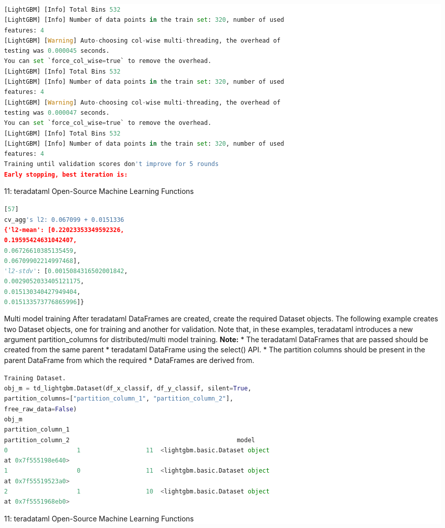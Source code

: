```python
[LightGBM] [Info] Total Bins 532
[LightGBM] [Info] Number of data points in the train set: 320, number of used
features: 4
[LightGBM] [Warning] Auto-choosing col-wise multi-threading, the overhead of
testing was 0.000045 seconds.
You can set `force_col_wise=true` to remove the overhead.
[LightGBM] [Info] Total Bins 532
[LightGBM] [Info] Number of data points in the train set: 320, number of used
features: 4
[LightGBM] [Warning] Auto-choosing col-wise multi-threading, the overhead of
testing was 0.000047 seconds.
You can set `force_col_wise=true` to remove the overhead.
[LightGBM] [Info] Total Bins 532
[LightGBM] [Info] Number of data points in the train set: 320, number of used
features: 4
Training until validation scores don't improve for 5 rounds
Early stopping, best iteration is:
```
11: teradataml Open-Source Machine Learning Functions

```python
[57]
cv_agg's l2: 0.067099 + 0.0151336
{'l2-mean': [0.22023353349592326,
0.19595424631042407,
0.06726610385135459,
0.06709902214997468],
'l2-stdv': [0.0015084316502001842,
0.0029052033405121175,
0.015130340427949404,
0.015133573776865996]}
```
Multi model training
After teradataml DataFrames are created, create the required Dataset objects. The following example
creates two Dataset objects, one for training and another for validation. Note that, in these examples,
teradataml introduces a new argument  partition_columns  for distributed/multi model training.
**Note:**
    * The teradataml DataFrames that are passed should be created from the same parent
    * teradataml DataFrame using the  select()  API.
    * The partition columns should be present in the parent DataFrame from which the required
    * DataFrames are derived from.
```python
Training Dataset.
obj_m = td_lightgbm.Dataset(df_x_classif, df_y_classif, silent=True,
partition_columns=["partition_column_1", "partition_column_2"],
free_raw_data=False)
obj_m
partition_column_1
partition_column_2                                              model
0                   1                  11  <lightgbm.basic.Dataset object
at 0x7f555198e640>
1                   0                  11  <lightgbm.basic.Dataset object
at 0x7f55519523a0>
2                   1                  10  <lightgbm.basic.Dataset object
at 0x7f5551968eb0>
```
11: teradataml Open-Source Machine Learning Functions
